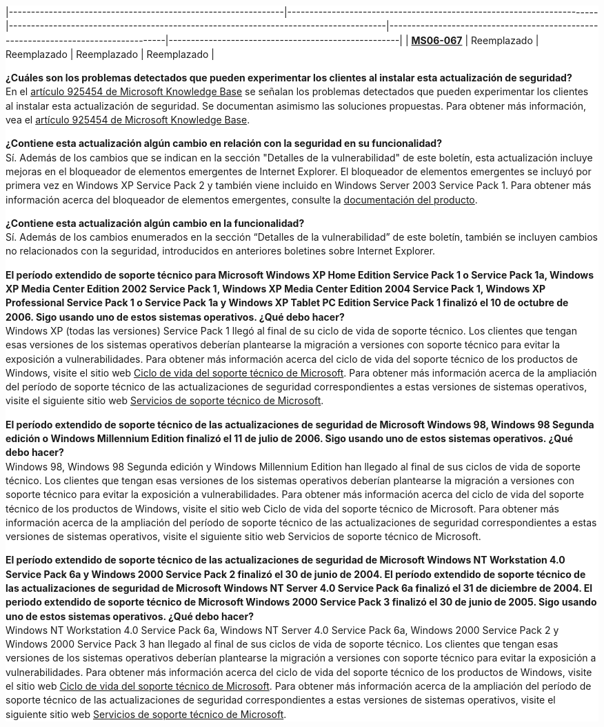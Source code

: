 |--------------------------------------------------------------|----------------------------------------------------------------------|-------------------------------------------------------------------------------------|-----------------------------------------------------------------------------------|----------------------------------------------------|
| [**MS06-067**](http://go.microsoft.com/fwlink/?linkid=78172) | Reemplazado                                                          | Reemplazado                                                                         | Reemplazado                                                                       | Reemplazado                                        |

**¿Cuáles son los problemas detectados que pueden experimentar los clientes al instalar esta actualización de seguridad?**  
En el [artículo 925454 de Microsoft Knowledge Base](http://support.microsoft.com/kb/925454) se señalan los problemas detectados que pueden experimentar los clientes al instalar esta actualización de seguridad. Se documentan asimismo las soluciones propuestas. Para obtener más información, vea el [artículo 925454 de Microsoft Knowledge Base](http://support.microsoft.com/kb/925454).

**¿Contiene esta actualización algún cambio en relación con la seguridad en su funcionalidad?**  
Sí. Además de los cambios que se indican en la sección "Detalles de la vulnerabilidad" de este boletín, esta actualización incluye mejoras en el bloqueador de elementos emergentes de Internet Explorer. El bloqueador de elementos emergentes se incluyó por primera vez en Windows XP Service Pack 2 y también viene incluido en Windows Server 2003 Service Pack 1. Para obtener más información acerca del bloqueador de elementos emergentes, consulte la [documentación del producto](http://www.microsoft.com/windowsxp/using/web/sp2_popupblocker.mspx).

**¿Contiene esta actualización algún cambio en la funcionalidad?**  
Sí. Además de los cambios enumerados en la sección “Detalles de la vulnerabilidad” de este boletín, también se incluyen cambios no relacionados con la seguridad, introducidos en anteriores boletines sobre Internet Explorer.

**El período extendido de soporte técnico para Microsoft Windows XP Home Edition Service Pack 1 o Service Pack 1a, Windows XP Media Center Edition 2002 Service Pack 1, Windows XP Media Center Edition 2004 Service Pack 1, Windows XP Professional Service Pack 1 o Service Pack 1a y Windows XP Tablet PC Edition Service Pack 1 finalizó el 10 de octubre de 2006. Sigo usando uno de estos sistemas operativos. ¿Qué debo hacer?**  
Windows XP (todas las versiones) Service Pack 1 llegó al final de su ciclo de vida de soporte técnico. Los clientes que tengan esas versiones de los sistemas operativos deberían plantearse la migración a versiones con soporte técnico para evitar la exposición a vulnerabilidades. Para obtener más información acerca del ciclo de vida del soporte técnico de los productos de Windows, visite el sitio web [Ciclo de vida del soporte técnico de Microsoft](http://go.microsoft.com/fwlink/?linkid=21742). Para obtener más información acerca de la ampliación del período de soporte técnico de las actualizaciones de seguridad correspondientes a estas versiones de sistemas operativos, visite el siguiente sitio web [Servicios de soporte técnico de Microsoft](http://go.microsoft.com/fwlink/?linkid=33328).

**El período extendido de soporte técnico de las actualizaciones de seguridad de Microsoft Windows 98, Windows 98 Segunda edición o Windows Millennium Edition finalizó el 11 de julio de 2006. Sigo usando uno de estos sistemas operativos. ¿Qué debo hacer?**  
Windows 98, Windows 98 Segunda edición y Windows Millennium Edition han llegado al final de sus ciclos de vida de soporte técnico. Los clientes que tengan esas versiones de los sistemas operativos deberían plantearse la migración a versiones con soporte técnico para evitar la exposición a vulnerabilidades. Para obtener más información acerca del ciclo de vida del soporte técnico de los productos de Windows, visite el sitio web Ciclo de vida del soporte técnico de Microsoft. Para obtener más información acerca de la ampliación del período de soporte técnico de las actualizaciones de seguridad correspondientes a estas versiones de sistemas operativos, visite el siguiente sitio web Servicios de soporte técnico de Microsoft.

**El período extendido de soporte técnico de las actualizaciones de seguridad de Microsoft Windows NT Workstation 4.0 Service Pack 6a y Windows 2000 Service Pack 2 finalizó el 30 de junio de 2004. El período extendido de soporte técnico de las actualizaciones de seguridad de Microsoft Windows NT Server 4.0 Service Pack 6a finalizó el 31 de diciembre de 2004. El periodo extendido de soporte técnico de Microsoft Windows 2000 Service Pack 3 finalizó el 30 de junio de 2005. Sigo usando uno de estos sistemas operativos. ¿Qué debo hacer?**    
Windows NT Workstation 4.0 Service Pack 6a, Windows NT Server 4.0 Service Pack 6a, Windows 2000 Service Pack 2 y Windows 2000 Service Pack 3 han llegado al final de sus ciclos de vida de soporte técnico. Los clientes que tengan esas versiones de los sistemas operativos deberían plantearse la migración a versiones con soporte técnico para evitar la exposición a vulnerabilidades. Para obtener más información acerca del ciclo de vida del soporte técnico de los productos de Windows, visite el sitio web [Ciclo de vida del soporte técnico de Microsoft](http://go.microsoft.com/fwlink/?linkid=21742). Para obtener más información acerca de la ampliación del período de soporte técnico de las actualizaciones de seguridad correspondientes a estas versiones de sistemas operativos, visite el siguiente sitio web [Servicios de soporte técnico de Microsoft](http://go.microsoft.com/fwlink/?linkid=33328).

